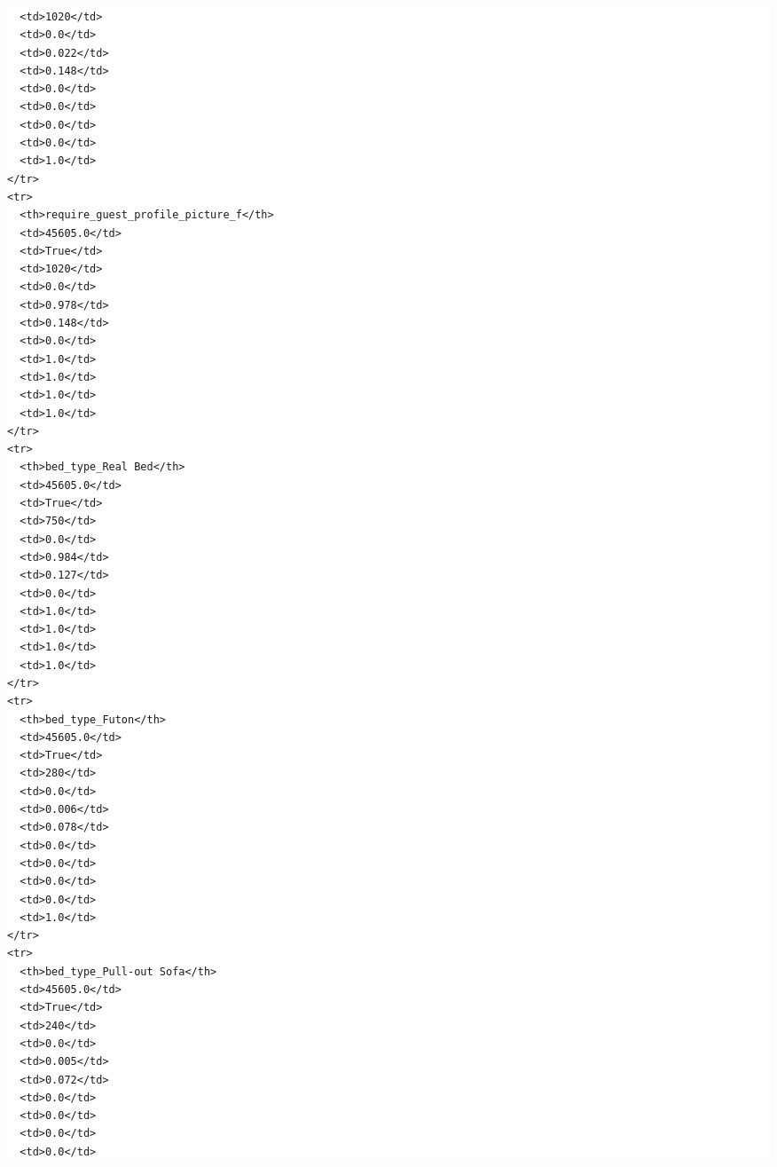       <td>1020</td>
      <td>0.0</td>
      <td>0.022</td>
      <td>0.148</td>
      <td>0.0</td>
      <td>0.0</td>
      <td>0.0</td>
      <td>0.0</td>
      <td>1.0</td>
    </tr>
    <tr>
      <th>require_guest_profile_picture_f</th>
      <td>45605.0</td>
      <td>True</td>
      <td>1020</td>
      <td>0.0</td>
      <td>0.978</td>
      <td>0.148</td>
      <td>0.0</td>
      <td>1.0</td>
      <td>1.0</td>
      <td>1.0</td>
      <td>1.0</td>
    </tr>
    <tr>
      <th>bed_type_Real Bed</th>
      <td>45605.0</td>
      <td>True</td>
      <td>750</td>
      <td>0.0</td>
      <td>0.984</td>
      <td>0.127</td>
      <td>0.0</td>
      <td>1.0</td>
      <td>1.0</td>
      <td>1.0</td>
      <td>1.0</td>
    </tr>
    <tr>
      <th>bed_type_Futon</th>
      <td>45605.0</td>
      <td>True</td>
      <td>280</td>
      <td>0.0</td>
      <td>0.006</td>
      <td>0.078</td>
      <td>0.0</td>
      <td>0.0</td>
      <td>0.0</td>
      <td>0.0</td>
      <td>1.0</td>
    </tr>
    <tr>
      <th>bed_type_Pull-out Sofa</th>
      <td>45605.0</td>
      <td>True</td>
      <td>240</td>
      <td>0.0</td>
      <td>0.005</td>
      <td>0.072</td>
      <td>0.0</td>
      <td>0.0</td>
      <td>0.0</td>
      <td>0.0</td>